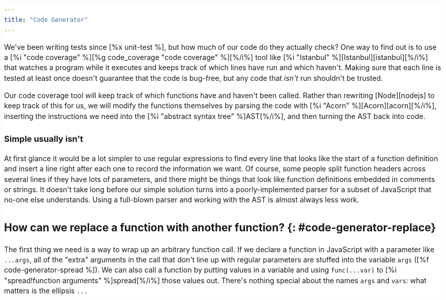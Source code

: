 ```yaml
---
title: "Code Generator"
---
```


We've been writing tests since [%x unit-test %],
but how much of our code do they actually check?
One way to find out is to use a [%i "code coverage" %][%g code_coverage "code coverage" %][%/i%] tool
like [%i "Istanbul" %][Istanbul][istanbul][%/i%]
that watches a program while it executes
and keeps track of which lines have run and which haven't.
Making sure that each line is tested at least once doesn't guarantee that the code is bug-free,
but any code that *isn't* run shouldn't be trusted.

Our code coverage tool will keep track of which functions have and haven't been called.
Rather than rewriting [Node][nodejs] to keep track of this for us,
we will modify the functions themselves
by parsing the code with [%i "Acorn" %][Acorn][acorn][%/i%],
inserting the instructions we need into the [%i "abstract syntax tree" %]AST[%/i%],
and then turning the AST back into code.

<div class="callout" markdown="1">

### Simple usually isn't

At first glance it would be a lot simpler
to use regular expressions to find every line that looks like the start of a function definition
and insert a line right after each one
to record the information we want.
Of course,
some people split function headers across several lines if they have lots of parameters,
and there might be things that look like function definitions embedded in comments or strings.
It doesn't take long before our simple solution turns into
a poorly-implemented parser for a subset of JavaScript that no-one else understands.
Using a full-blown parser and working with the AST is almost always less work.

</div>

## How can we replace a function with another function? {: #code-generator-replace}

The first thing we need is a way to wrap up an arbitrary function call.
If we declare a function in JavaScript with a parameter like `...args`,
all of the "extra" arguments in the call that don't line up with regular parameters
are stuffed into the variable `args`
([%f code-generator-spread %]).
We can also call a function by putting values in a variable
and using `func(...var)` to [%i "spread!function arguments" %]spread[%/i%] those values out.
There's nothing special about the names `args` and `vars`:
what matters is the ellipsis `...`
